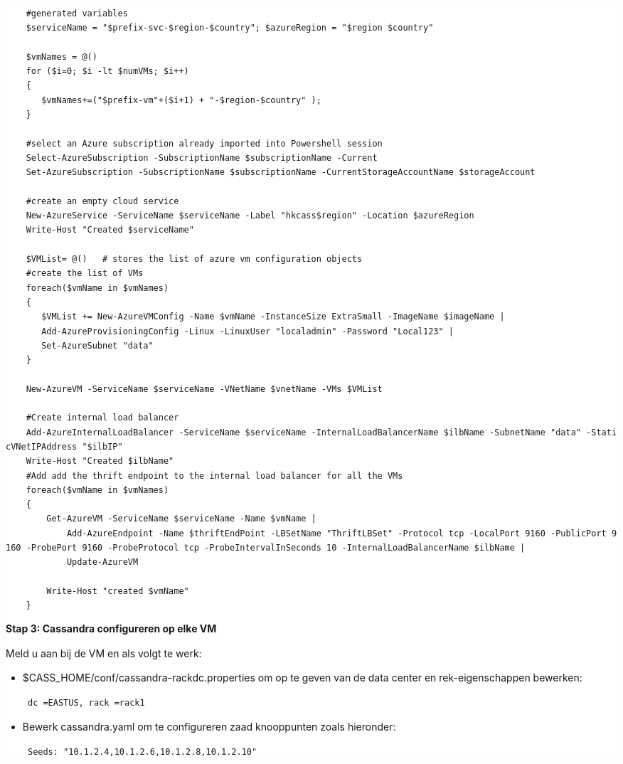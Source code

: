         #generated variables
        $serviceName = "$prefix-svc-$region-$country"; $azureRegion = "$region $country"

        $vmNames = @()
        for ($i=0; $i -lt $numVMs; $i++)
        {
           $vmNames+=("$prefix-vm"+($i+1) + "-$region-$country" );
        }

        #select an Azure subscription already imported into Powershell session
        Select-AzureSubscription -SubscriptionName $subscriptionName -Current
        Set-AzureSubscription -SubscriptionName $subscriptionName -CurrentStorageAccountName $storageAccount

        #create an empty cloud service
        New-AzureService -ServiceName $serviceName -Label "hkcass$region" -Location $azureRegion
        Write-Host "Created $serviceName"

        $VMList= @()   # stores the list of azure vm configuration objects
        #create the list of VMs
        foreach($vmName in $vmNames)
        {
           $VMList += New-AzureVMConfig -Name $vmName -InstanceSize ExtraSmall -ImageName $imageName |
           Add-AzureProvisioningConfig -Linux -LinuxUser "localadmin" -Password "Local123" |
           Set-AzureSubnet "data"
        }

        New-AzureVM -ServiceName $serviceName -VNetName $vnetName -VMs $VMList

        #Create internal load balancer
        Add-AzureInternalLoadBalancer -ServiceName $serviceName -InternalLoadBalancerName $ilbName -SubnetName "data" -StaticVNetIPAddress "$ilbIP"
        Write-Host "Created $ilbName"
        #Add add the thrift endpoint to the internal load balancer for all the VMs
        foreach($vmName in $vmNames)
        {
            Get-AzureVM -ServiceName $serviceName -Name $vmName |
                Add-AzureEndpoint -Name $thriftEndPoint -LBSetName "ThriftLBSet" -Protocol tcp -LocalPort 9160 -PublicPort 9160 -ProbePort 9160 -ProbeProtocol tcp -ProbeIntervalInSeconds 10 -InternalLoadBalancerName $ilbName |
                Update-AzureVM

            Write-Host "created $vmName"     
        }

**Stap 3: Cassandra configureren op elke VM**

Meld u aan bij de VM en als volgt te werk:

* $CASS_HOME/conf/cassandra-rackdc.properties om op te geven van de data center en rek-eigenschappen bewerken:

       dc =EASTUS, rack =rack1

* Bewerk cassandra.yaml om te configureren zaad knooppunten zoals hieronder:

       Seeds: "10.1.2.4,10.1.2.6,10.1.2.8,10.1.2.10"
